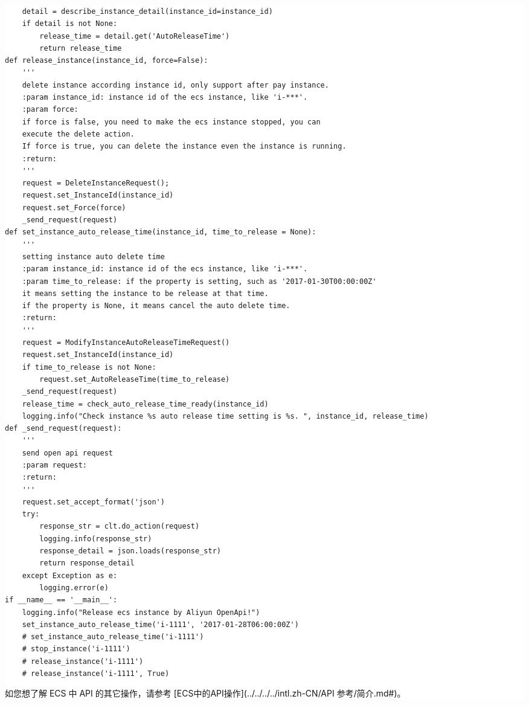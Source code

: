 ```
    detail = describe_instance_detail(instance_id=instance_id)
    if detail is not None:
        release_time = detail.get('AutoReleaseTime')
        return release_time
def release_instance(instance_id, force=False):
    '''
    delete instance according instance id, only support after pay instance.
    :param instance_id: instance id of the ecs instance, like 'i-***'.
    :param force:
    if force is false, you need to make the ecs instance stopped, you can
    execute the delete action.
    If force is true, you can delete the instance even the instance is running.
    :return:
    '''
    request = DeleteInstanceRequest();
    request.set_InstanceId(instance_id)
    request.set_Force(force)
    _send_request(request)
def set_instance_auto_release_time(instance_id, time_to_release = None):
    '''
    setting instance auto delete time
    :param instance_id: instance id of the ecs instance, like 'i-***'.
    :param time_to_release: if the property is setting, such as '2017-01-30T00:00:00Z'
    it means setting the instance to be release at that time.
    if the property is None, it means cancel the auto delete time.
    :return:
    '''
    request = ModifyInstanceAutoReleaseTimeRequest()
    request.set_InstanceId(instance_id)
    if time_to_release is not None:
        request.set_AutoReleaseTime(time_to_release)
    _send_request(request)
    release_time = check_auto_release_time_ready(instance_id)
    logging.info("Check instance %s auto release time setting is %s. ", instance_id, release_time)
def _send_request(request):
    '''
    send open api request
    :param request:
    :return:
    '''
    request.set_accept_format('json')
    try:
        response_str = clt.do_action(request)
        logging.info(response_str)
        response_detail = json.loads(response_str)
        return response_detail
    except Exception as e:
        logging.error(e)
if __name__ == '__main__':
    logging.info("Release ecs instance by Aliyun OpenApi!")
    set_instance_auto_release_time('i-1111', '2017-01-28T06:00:00Z')
    # set_instance_auto_release_time('i-1111')
    # stop_instance('i-1111')
    # release_instance('i-1111')
    # release_instance('i-1111', True)
```

如您想了解 ECS 中 API 的其它操作，请参考 [ECS中的API操作](../../../../intl.zh-CN/API 参考/简介.md#)。

